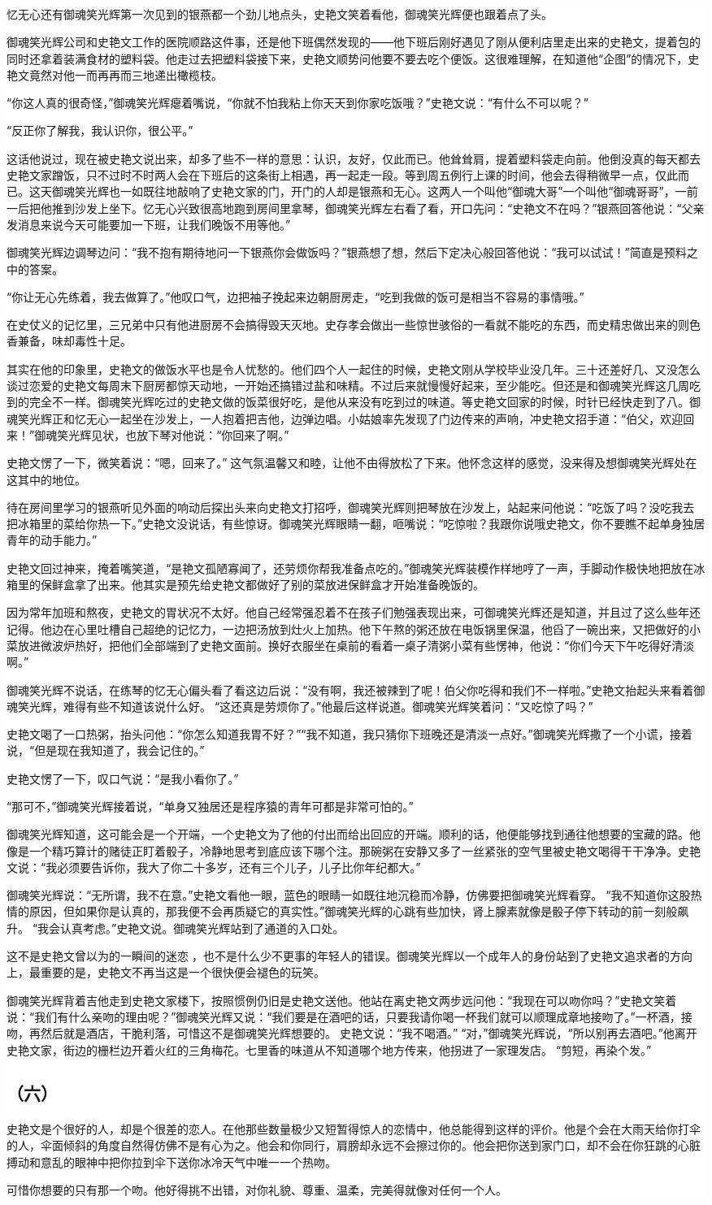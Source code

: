 忆无心还有御魂笑光辉第一次见到的银燕都一个劲儿地点头，史艳文笑着看他，御魂笑光辉便也跟着点了头。<br>

御魂笑光辉公司和史艳文工作的医院顺路这件事，还是他下班偶然发现的——他下班后刚好遇见了刚从便利店里走出来的史艳文，提着包的同时还拿着装满食材的塑料袋。他走过去把塑料袋接下来，史艳文顺势问他要不要去吃个便饭。这很难理解，在知道他“企图”的情况下，史艳文竟然对他一而再再而三地递出橄榄枝。<br>

 “你这人真的很奇怪，”御魂笑光辉瘪着嘴说，“你就不怕我粘上你天天到你家吃饭哦？”史艳文说：“有什么不可以呢？” <br>
 
“反正你了解我，我认识你，很公平。” <br>

这话他说过，现在被史艳文说出来，却多了些不一样的意思：认识，友好，仅此而已。他耸耸肩，提着塑料袋走向前。他倒没真的每天都去史艳文家蹭饭，只不过时不时两人会在下班后的这条街上相遇，再一起走一段。等到周五例行上课的时间，他会去得稍微早一点，仅此而已。这天御魂笑光辉也一如既往地敲响了史艳文家的门，开门的人却是银燕和无心。这两人一个叫他“御魂大哥”一个叫他“御魂哥哥”，一前一后把他推到沙发上坐下。忆无心兴致很高地跑到房间里拿琴，御魂笑光辉左右看了看，开口先问：“史艳文不在吗？”银燕回答他说：“父亲发消息来说今天可能要加一下班，让我们晚饭不用等他。”<br>

御魂笑光辉边调琴边问：“我不抱有期待地问一下银燕你会做饭吗？”银燕想了想，然后下定决心般回答他说：“我可以试试！”简直是预料之中的答案。<br>

 “你让无心先练着，我去做算了。”他叹口气，边把袖子挽起来边朝厨房走，“吃到我做的饭可是相当不容易的事情哦。” <br>
 
在史仗义的记忆里，三兄弟中只有他进厨房不会搞得毁天灭地。史存孝会做出一些惊世骇俗的一看就不能吃的东西，而史精忠做出来的则色香兼备，味却毒性十足。<br>

其实在他的印象里，史艳文的做饭水平也是令人忧愁的。他们四个人一起住的时候，史艳文刚从学校毕业没几年。三十还差好几、又没怎么谈过恋爱的史艳文每周末下厨房都惊天动地，一开始还搞错过盐和味精。不过后来就慢慢好起来，至少能吃。但还是和御魂笑光辉这几周吃到的完全不一样。御魂笑光辉吃过的史艳文做的饭菜很好吃，是他从来没有吃到过的味道。等史艳文回家的时候，时针已经快走到了八。御魂笑光辉正和忆无心一起坐在沙发上，一人抱着把吉他，边弹边唱。小姑娘率先发现了门边传来的声响，冲史艳文招手道：“伯父，欢迎回来！”御魂笑光辉见状，也放下琴对他说：“你回来了啊。”<br>

史艳文愣了一下，微笑着说：“嗯，回来了。” 这气氛温馨又和睦，让他不由得放松了下来。他怀念这样的感觉，没来得及想御魂笑光辉处在这其中的地位。<br>

待在房间里学习的银燕听见外面的响动后探出头来向史艳文打招呼，御魂笑光辉则把琴放在沙发上，站起来问他说：“吃饭了吗？没吃我去把冰箱里的菜给你热一下。”史艳文没说话，有些惊讶。御魂笑光辉眼睛一翻，咂嘴说：“吃惊啦？我跟你说哦史艳文，你不要瞧不起单身独居青年的动手能力。”<br>

史艳文回过神来，掩着嘴笑道，“是艳文孤陋寡闻了，还劳烦你帮我准备点吃的。”御魂笑光辉装模作样地哼了一声，手脚动作极快地把放在冰箱里的保鲜盒拿了出来。他其实是预先给史艳文都做好了别的菜放进保鲜盒才开始准备晚饭的。<br>

因为常年加班和熬夜，史艳文的胃状况不太好。他自己经常强忍着不在孩子们勉强表现出来，可御魂笑光辉还是知道，并且过了这么些年还记得。他边在心里吐槽自己超绝的记忆力，一边把汤放到灶火上加热。他下午熬的粥还放在电饭锅里保温，他舀了一碗出来，又把做好的小菜放进微波炉热好，把他们全部端到了史艳文面前。换好衣服坐在桌前的看着一桌子清粥小菜有些愣神，他说：“你们今天下午吃得好清淡啊。”<br>

御魂笑光辉不说话，在练琴的忆无心偏头看了看这边后说：“没有啊，我还被辣到了呢！伯父你吃得和我们不一样啦。”史艳文抬起头来看着御魂笑光辉，难得有些不知道该说什么好。 “这还真是劳烦你了。”他最后这样说道。御魂笑光辉笑着问：“又吃惊了吗？”<br>

史艳文喝了一口热粥，抬头问他：“你怎么知道我胃不好？”“我不知道，我只猜你下班晚还是清淡一点好。”御魂笑光辉撒了一个小谎，接着说，“但是现在我知道了，我会记住的。” <br>

史艳文愣了一下，叹口气说：“是我小看你了。” <br>

“那可不，”御魂笑光辉接着说，“单身又独居还是程序猿的青年可都是非常可怕的。”<br>

御魂笑光辉知道，这可能会是一个开端，一个史艳文为了他的付出而给出回应的开端。顺利的话，他便能够找到通往他想要的宝藏的路。他像是一个精巧算计的赌徒正盯着骰子，冷静地思考到底应该下哪个注。那碗粥在安静又多了一丝紧张的空气里被史艳文喝得干干净净。史艳文说：“我必须要告诉你，我大了你二十多岁，还有三个儿子，儿子比你年纪都大。”<br>

御魂笑光辉说：“无所谓，我不在意。”史艳文看他一眼，蓝色的眼睛一如既往地沉稳而冷静，仿佛要把御魂笑光辉看穿。 “我不知道你这股热情的原因，但如果你是认真的，那我便不会再质疑它的真实性。”御魂笑光辉的心跳有些加快，肾上腺素就像是骰子停下转动的前一刻般飙升。 “我会认真考虑。”史艳文说。御魂笑光辉站到了通道的入口处。 <br>

这不是史艳文曾以为的一瞬间的迷恋 ，也不是什么少不更事的年轻人的错误。御魂笑光辉以一个成年人的身份站到了史艳文追求者的方向上，最重要的是，史艳文不再当这是一个很快便会褪色的玩笑。<br>

御魂笑光辉背着吉他走到史艳文家楼下，按照惯例仍旧是史艳文送他。他站在离史艳文两步远问他：“我现在可以吻你吗？”史艳文笑着说：“我们有什么亲吻的理由呢？”御魂笑光辉又说：“我们要是在酒吧的话，只要我请你喝一杯我们就可以顺理成章地接吻了。”一杯酒，接吻，再然后就是酒店，干脆利落，可惜这不是御魂笑光辉想要的。 史艳文说：“我不喝酒。”   “对，”御魂笑光辉说，“所以别再去酒吧。”他离开史艳文家，街边的栅栏边开着火红的三角梅花。七里香的味道从不知道哪个地方传来，他拐进了一家理发店。 “剪短，再染个发。”<br>

## （六） 
史艳文是个很好的人，却是个很差的恋人。在他那些数量极少又短暂得惊人的恋情中，他总能得到这样的评价。他是个会在大雨天给你打伞的人，伞面倾斜的角度自然得仿佛不是有心为之。他会和你同行，肩膀却永远不会擦过你的。他会把你送到家门口，却不会在你狂跳的心脏搏动和意乱的眼神中把你拉到伞下送你冰冷天气中唯一一个热吻。<br>

可惜你想要的只有那一个吻。他好得挑不出错，对你礼貌、尊重、温柔，完美得就像对任何一个人。 <br>
